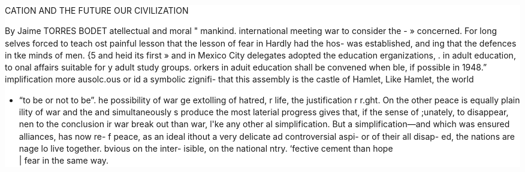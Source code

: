 CATION AND THE FUTURE 
OUR CIVILIZATION 
  
    
    
By Jaime TORRES BODET 
atellectual and moral 
" mankind. 
international meeting 
war to consider the - 
» concerned. For long 
selves forced to teach 
ost painful lesson that 
the lesson of fear in 
Hardly had the hos- 
was established, and 
ing that the defences 
in tke minds of men. 
{5 and heid its first 
» and in Mexico City 
delegates adopted the 
education erganizations, 
. in adult education, to 
onal affairs suitable for 
y adult study groups. 
orkers in aduit education 
shall be convened when 
ble, if possible in 1948.” 
implification 
more ausolc.ous or 
id a symbolic zignifi- 
that this assembly is 
the castle of Hamlet, 
Like Hamlet, the world 
+ “to be or not to be”. 
he possibility of war 
ge extolling of hatred, 
r life, the justification 
r r.ght. On the other 
peace is equally plain 
ility of war and the 
and simultaneously 
s produce the most 
laterial progress gives 
that, if the sense of 
;unately, to disappear, 
nen to the conclusion 
ir war break out than 
war, l'ke any other 
al simplification. But 
a simplification—and 
which was ensured 
alliances, has now re- 
f peace, as an ideal 
ithout a very delicate 
ad controversial aspi- 
or of their all disap- 
ed, the nations are 
nage lo live together. 
bvious on the inter- 
isible, on the national 
ntry. 
‘fective cement than hope  
| fear in the same way. 